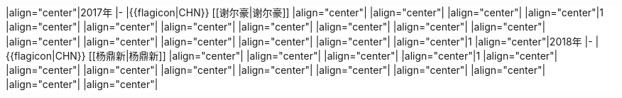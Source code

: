 |align="center"|2017年
|-
|{{flagicon|CHN}} [[谢尔豪|谢尔豪]]
|align="center"|
|align="center"|
|align="center"|
|align="center"|1
|align="center"|
|align="center"|
|align="center"|
|align="center"|
|align="center"|
|align="center"|
|align="center"|
|align="center"|
|align="center"|
|align="center"|
|align="center"|
|align="center"|
|align="center"|1
|align="center"|2018年
|-
|{{flagicon|CHN}} [[杨鼎新|杨鼎新]]
|align="center"|
|align="center"|
|align="center"|
|align="center"|1
|align="center"|
|align="center"|
|align="center"|
|align="center"|
|align="center"|
|align="center"|
|align="center"|
|align="center"|
|align="center"|
|align="center"|